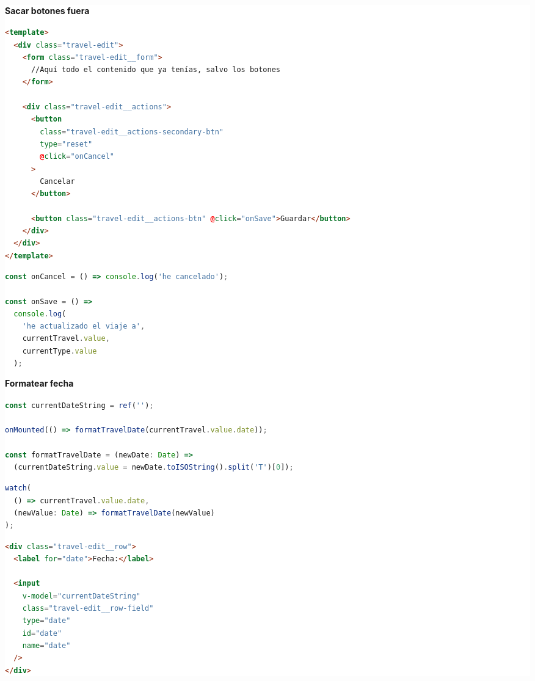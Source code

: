 **Sacar botones fuera**

```html
<template>
  <div class="travel-edit">
    <form class="travel-edit__form">
      //Aquí todo el contenido que ya tenías, salvo los botones
    </form>

    <div class="travel-edit__actions">
      <button
        class="travel-edit__actions-secondary-btn"
        type="reset"
        @click="onCancel"
      >
        Cancelar
      </button>

      <button class="travel-edit__actions-btn" @click="onSave">Guardar</button>
    </div>
  </div>
</template>
```

```typescript
const onCancel = () => console.log('he cancelado');

const onSave = () =>
  console.log(
    'he actualizado el viaje a',
    currentTravel.value,
    currentType.value
  );
```

**Formatear fecha**

```typescript
const currentDateString = ref('');

onMounted(() => formatTravelDate(currentTravel.value.date));

const formatTravelDate = (newDate: Date) =>
  (currentDateString.value = newDate.toISOString().split('T')[0]);
```

```typescript
watch(
  () => currentTravel.value.date,
  (newValue: Date) => formatTravelDate(newValue)
);
```

```html
<div class="travel-edit__row">
  <label for="date">Fecha:</label>

  <input
    v-model="currentDateString"
    class="travel-edit__row-field"
    type="date"
    id="date"
    name="date"
  />
</div>
```
